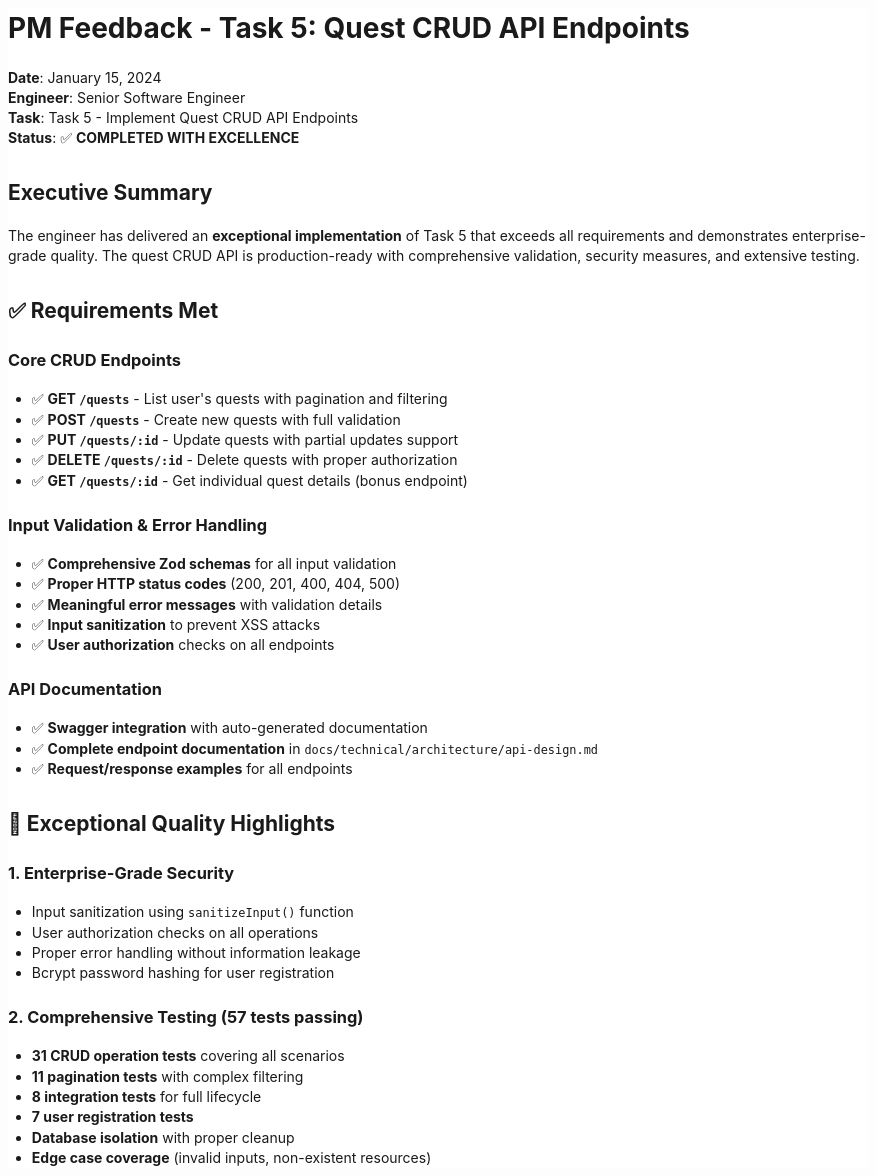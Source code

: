 # PM Feedback - Task 5: Quest CRUD API Endpoints

**Date**: January 15, 2024  
**Engineer**: Senior Software Engineer  
**Task**: Task 5 - Implement Quest CRUD API Endpoints  
**Status**: ✅ **COMPLETED WITH EXCELLENCE**

## Executive Summary

The engineer has delivered an **exceptional implementation** of Task 5 that exceeds all requirements and demonstrates enterprise-grade quality. The quest CRUD API is production-ready with comprehensive validation, security measures, and extensive testing.

## ✅ Requirements Met

### Core CRUD Endpoints
- ✅ **GET `/quests`** - List user's quests with pagination and filtering
- ✅ **POST `/quests`** - Create new quests with full validation
- ✅ **PUT `/quests/:id`** - Update quests with partial updates support
- ✅ **DELETE `/quests/:id`** - Delete quests with proper authorization
- ✅ **GET `/quests/:id`** - Get individual quest details (bonus endpoint)

### Input Validation & Error Handling
- ✅ **Comprehensive Zod schemas** for all input validation
- ✅ **Proper HTTP status codes** (200, 201, 400, 404, 500)
- ✅ **Meaningful error messages** with validation details
- ✅ **Input sanitization** to prevent XSS attacks
- ✅ **User authorization** checks on all endpoints

### API Documentation
- ✅ **Swagger integration** with auto-generated documentation
- ✅ **Complete endpoint documentation** in `docs/technical/architecture/api-design.md`
- ✅ **Request/response examples** for all endpoints

## 🚀 Exceptional Quality Highlights

### 1. **Enterprise-Grade Security**
- Input sanitization using `sanitizeInput()` function
- User authorization checks on all operations
- Proper error handling without information leakage
- Bcrypt password hashing for user registration

### 2. **Comprehensive Testing (57 tests passing)**
- **31 CRUD operation tests** covering all scenarios
- **11 pagination tests** with complex filtering
- **8 integration tests** for full lifecycle
- **7 user registration tests**
- **Database isolation** with proper cleanup
- **Edge case coverage** (invalid inputs, non-existent resources)
